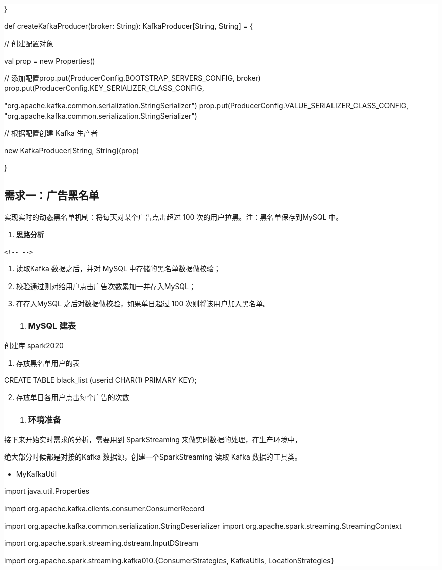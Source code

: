  }

 def createKafkaProducer(broker: String): KafkaProducer\[String, String\] = {

 // 创建配置对象

 val prop = new Properties()

 // 添加配置prop.put(ProducerConfig.BOOTSTRAP_SERVERS_CONFIG, broker) prop.put(ProducerConfig.KEY_SERIALIZER_CLASS_CONFIG,

\"org.apache.kafka.common.serialization.StringSerializer\") prop.put(ProducerConfig.VALUE_SERIALIZER_CLASS_CONFIG, \"org.apache.kafka.common.serialization.StringSerializer\")

 // 根据配置创建 Kafka 生产者

 new KafkaProducer\[String, String\](prop)

 }

## 需求一：广告黑名单

 实现实时的动态黑名单机制：将每天对某个广告点击超过 100 次的用户拉黑。注：黑名单保存到MySQL 中。

1.  **思路分析**

```{=html}
<!-- -->
```
1.  读取Kafka 数据之后，并对 MySQL 中存储的黑名单数据做校验；

2.  校验通过则对给用户点击广告次数累加一并存入MySQL；

3.  在存入MySQL 之后对数据做校验，如果单日超过 100 次则将该用户加入黑名单。

    1.  ### MySQL 建表

 创建库 spark2020

1.  存放黑名单用户的表

 CREATE TABLE black_list (userid CHAR(1) PRIMARY KEY);

2.  存放单日各用户点击每个广告的次数

    1.  ### 环境准备

 接下来开始实时需求的分析，需要用到 SparkStreaming 来做实时数据的处理，在生产环境中，

 绝大部分时候都是对接的Kafka 数据源，创建一个SparkStreaming 读取 Kafka 数据的工具类。

-   MyKafkaUtil

 import java.util.Properties

 import org.apache.kafka.clients.consumer.ConsumerRecord

 import org.apache.kafka.common.serialization.StringDeserializer import org.apache.spark.streaming.StreamingContext

 import org.apache.spark.streaming.dstream.InputDStream

 import org.apache.spark.streaming.kafka010.{ConsumerStrategies, KafkaUtils, LocationStrategies}
